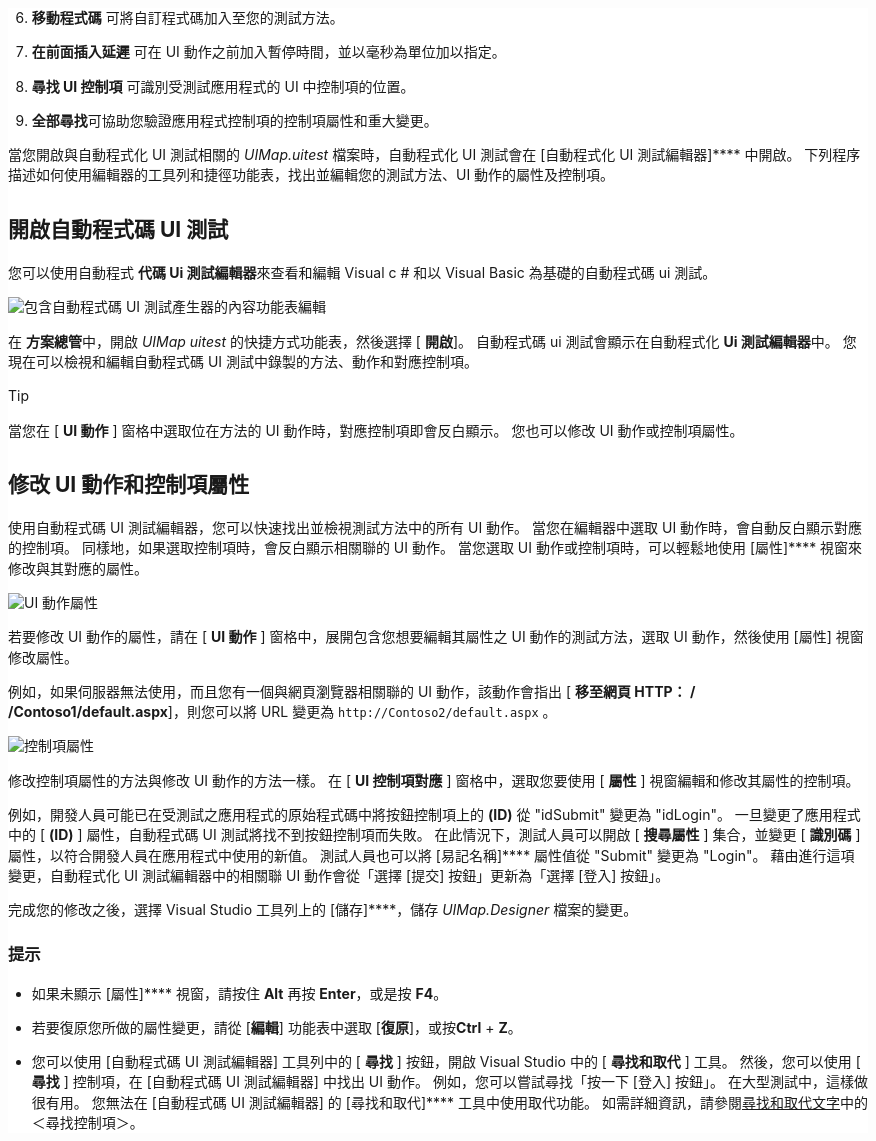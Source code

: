 6. **移動程式碼** 可將自訂程式碼加入至您的測試方法。

7. **在前面插入延遲** 可在 UI 動作之前加入暫停時間，並以毫秒為單位加以指定。

8. **尋找 UI 控制項** 可識別受測試應用程式的 UI 中控制項的位置。

9. **全部尋找**可協助您驗證應用程式控制項的控制項屬性和重大變更。

當您開啟與自動程式化 UI 測試相關的 *UIMap.uitest* 檔案時，自動程式化 UI 測試會在 [自動程式化 UI 測試編輯器]**** 中開啟。 下列程序描述如何使用編輯器的工具列和捷徑功能表，找出並編輯您的測試方法、UI 動作的屬性及控制項。

## <a name="open-a-coded-ui-test"></a>開啟自動程式碼 UI 測試

您可以使用自動程式 **代碼 Ui 測試編輯器**來查看和編輯 Visual c # 和以 Visual Basic 為基礎的自動程式碼 ui 測試。

![包含自動程式碼 UI 測試產生器的內容功能表編輯](../test/media/editcodeduitest.png)

在 **方案總管**中，開啟 *UIMap uitest* 的快捷方式功能表，然後選擇 [ **開啟**]。 自動程式碼 ui 測試會顯示在自動程式化 **Ui 測試編輯器**中。 您現在可以檢視和編輯自動程式碼 UI 測試中錄製的方法、動作和對應控制項。

> [!TIP]
> 當您在 [ **UI 動作** ] 窗格中選取位在方法的 UI 動作時，對應控制項即會反白顯示。 您也可以修改 UI 動作或控制項屬性。

## <a name="modify-ui-action-and-control-properties"></a>修改 UI 動作和控制項屬性

使用自動程式碼 UI 測試編輯器，您可以快速找出並檢視測試方法中的所有 UI 動作。 當您在編輯器中選取 UI 動作時，會自動反白顯示對應的控制項。 同樣地，如果選取控制項時，會反白顯示相關聯的 UI 動作。 當您選取 UI 動作或控制項時，可以輕鬆地使用 [屬性]**** 視窗來修改與其對應的屬性。

![UI 動作屬性](../test/media/codeduiedituiaction.png)

若要修改 UI 動作的屬性，請在 [ **UI 動作** ] 窗格中，展開包含您想要編輯其屬性之 UI 動作的測試方法，選取 UI 動作，然後使用 [屬性] 視窗修改屬性。

例如，如果伺服器無法使用，而且您有一個與網頁瀏覽器相關聯的 UI 動作，該動作會指出 [ **移至網頁 HTTP： \/ /Contoso1/default.aspx**]，則您可以將 URL 變更為 `http://Contoso2/default.aspx` 。

![控制項屬性](../test/media/codeduitestcontrolprop.png)

修改控制項屬性的方法與修改 UI 動作的方法一樣。 在 [ **UI 控制項對應** ] 窗格中，選取您要使用 [ **屬性** ] 視窗編輯和修改其屬性的控制項。

例如，開發人員可能已在受測試之應用程式的原始程式碼中將按鈕控制項上的 **(ID)** 從 "idSubmit" 變更為 "idLogin"。 一旦變更了應用程式中的 [ **(ID)** ] 屬性，自動程式碼 UI 測試將找不到按鈕控制項而失敗。 在此情況下，測試人員可以開啟 [ **搜尋屬性** ] 集合，並變更 [ **識別碼** ] 屬性，以符合開發人員在應用程式中使用的新值。 測試人員也可以將 [易記名稱]**** 屬性值從 "Submit" 變更為 "Login"。 藉由進行這項變更，自動程式化 UI 測試編輯器中的相關聯 UI 動作會從「選擇 [提交] 按鈕」更新為「選擇 [登入] 按鈕」。

完成您的修改之後，選擇 Visual Studio 工具列上的 [儲存]****，儲存 *UIMap.Designer* 檔案的變更。

### <a name="tips"></a>提示

- 如果未顯示 [屬性]**** 視窗，請按住 **Alt** 再按 **Enter**，或是按 **F4**。

- 若要復原您所做的屬性變更，請從 [**編輯**] 功能表中選取 [**復原**]，或按**Ctrl** + **Z**。

- 您可以使用 [自動程式碼 UI 測試編輯器] 工具列中的 [ **尋找** ] 按鈕，開啟 Visual Studio 中的 [ **尋找和取代** ] 工具。 然後，您可以使用 [ **尋找** ] 控制項，在 [自動程式碼 UI 測試編輯器] 中找出 UI 動作。 例如，您可以嘗試尋找「按一下 [登入] 按鈕」。 在大型測試中，這樣做很有用。 您無法在 [自動程式碼 UI 測試編輯器] 的 [尋找和取代]**** 工具中使用取代功能。 如需詳細資訊，請參閱[尋找和取代文字](../ide/finding-and-replacing-text.md)中的＜尋找控制項＞。
